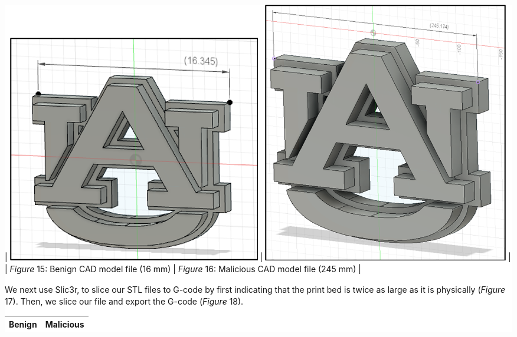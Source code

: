 | ![_Figure_ 15: Benign CAD model file (16 mm)](https://github.com/hassearle/hassearle.github.io/blob/master/Docs/Thesis/Images/Picture17.png?raw=true) | ![_Figure_ 16: Malicious CAD model file (245 mm)](https://github.com/hassearle/hassearle.github.io/blob/master/Docs/Thesis/Images/Picture18.png?raw=true) | 
| _Figure_ 15: Benign CAD model file (16 mm) | _Figure_ 16: Malicious CAD model file (245 mm) |
 
We next use Slic3r, to slice our STL files to G-code by first indicating that the print bed is twice as large as it is physically (_Figure_ 17). Then, we slice our file and export the G-code (_Figure_ 18). 

| Benign | Malicious | 
| ---: | ---: |